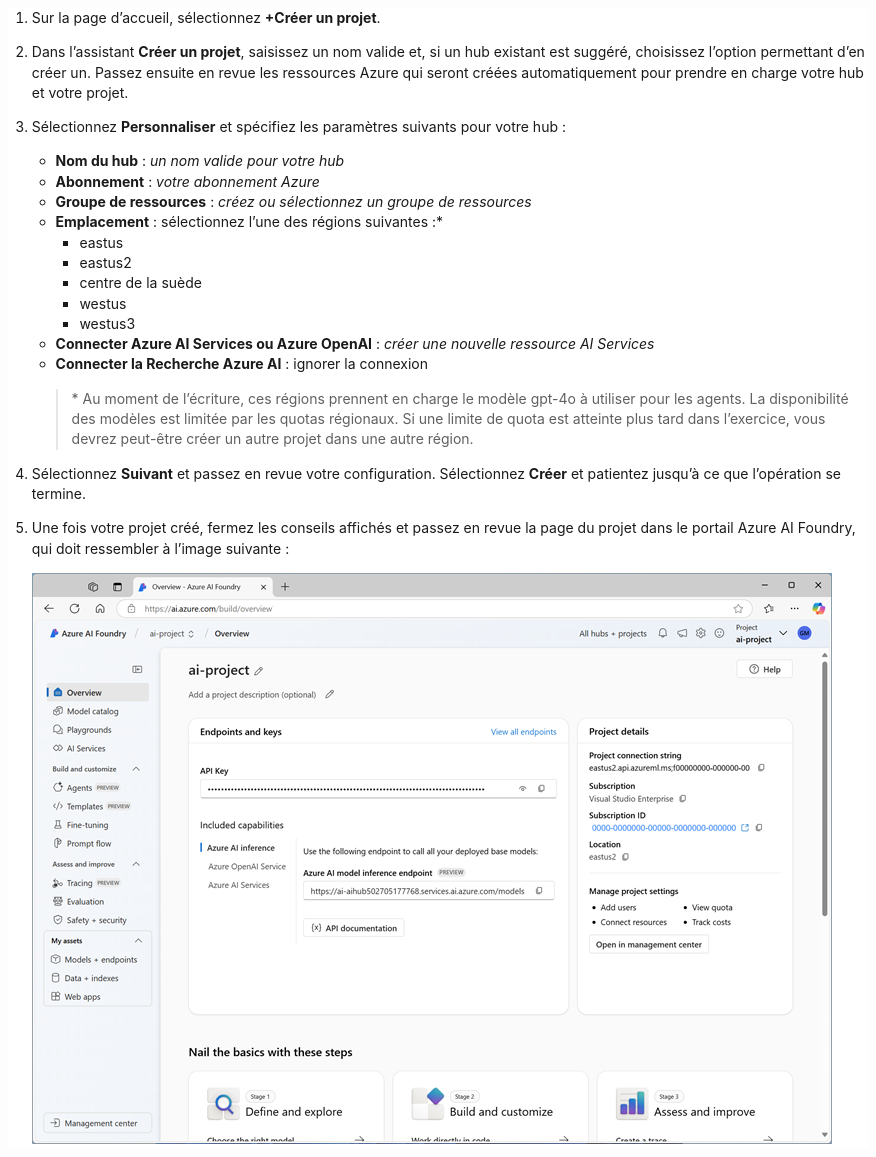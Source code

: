 1. Sur la page d’accueil, sélectionnez **+Créer un projet**.
1. Dans l’assistant **Créer un projet**, saisissez un nom valide et, si un hub existant est suggéré, choisissez l’option permettant d’en créer un. Passez ensuite en revue les ressources Azure qui seront créées automatiquement pour prendre en charge votre hub et votre projet.
1. Sélectionnez **Personnaliser** et spécifiez les paramètres suivants pour votre hub :
    - **Nom du hub** : *un nom valide pour votre hub*
    - **Abonnement** : *votre abonnement Azure*
    - **Groupe de ressources** : *créez ou sélectionnez un groupe de ressources*
    - **Emplacement** : sélectionnez l’une des régions suivantes :\*
        - eastus
        - eastus2
        - centre de la suède
        - westus
        - westus3
    - **Connecter Azure AI Services ou Azure OpenAI** : *créer une nouvelle ressource AI Services*
    - **Connecter la Recherche Azure AI** : ignorer la connexion

    > \* Au moment de l’écriture, ces régions prennent en charge le modèle gpt-4o à utiliser pour les agents. La disponibilité des modèles est limitée par les quotas régionaux. Si une limite de quota est atteinte plus tard dans l’exercice, vous devrez peut-être créer un autre projet dans une autre région.

1. Sélectionnez **Suivant** et passez en revue votre configuration. Sélectionnez **Créer** et patientez jusqu’à ce que l’opération se termine.
1. Une fois votre projet créé, fermez les conseils affichés et passez en revue la page du projet dans le portail Azure AI Foundry, qui doit ressembler à l’image suivante :

    ![Capture d’écran des détails d’un projet Azure AI dans le portail Azure AI Foundry.](./Media/ai-foundry-project.png)
